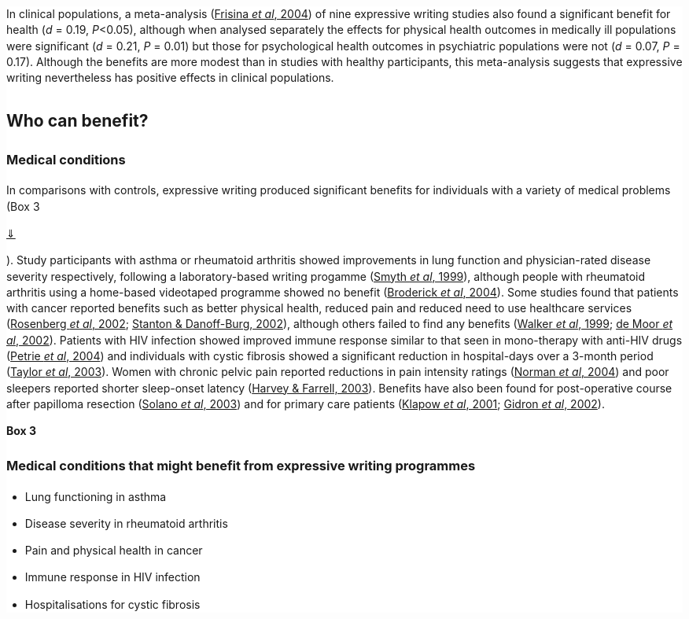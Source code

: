 In clinical populations, a meta-analysis ([Frisina _et al_, 2004](http://apt.rcpsych.org/content/11/5/338#ref-14)) of nine expressive writing studies also found a significant benefit for health (_d_ = 0.19, _P_<0.05), although when analysed separately the effects for physical health outcomes in medically ill populations were significant (_d_ = 0.21, _P_ = 0.01) but those for psychological health outcomes in psychiatric populations were not (_d_ = 0.07, _P_ = 0.17). Although the benefits are more modest than in studies with healthy participants, this meta-analysis suggests that expressive writing nevertheless has positive effects in clinical populations.

## Who can benefit?

### Medical conditions

In comparisons with controls, expressive writing produced significant benefits for individuals with a variety of medical problems (Box 3

[<span>⇓</span>](http://apt.rcpsych.org/content/11/5/338#boxed-text-3)

). Study participants with asthma or rheumatoid arthritis showed improvements in lung function and physician-rated disease severity respectively, following a laboratory-based writing progamme ([Smyth _et al_, 1999](http://apt.rcpsych.org/content/11/5/338#ref-63)), although people with rheumatoid arthritis using a home-based videotaped programme showed no benefit ([Broderick _et al_, 2004](http://apt.rcpsych.org/content/11/5/338#ref-5)). Some studies found that patients with cancer reported benefits such as better physical health, reduced pain and reduced need to use healthcare services ([Rosenberg _et al_, 2002](http://apt.rcpsych.org/content/11/5/338#ref-51); [Stanton & Danoff-Burg, 2002](http://apt.rcpsych.org/content/11/5/338#ref-70)), although others failed to find any benefits ([Walker _et al_, 1999](http://apt.rcpsych.org/content/11/5/338#ref-73); [de Moor _et al_, 2002](http://apt.rcpsych.org/content/11/5/338#ref-8)). Patients with HIV infection showed improved immune response similar to that seen in mono-therapy with anti-HIV drugs ([Petrie _et al_, 2004](http://apt.rcpsych.org/content/11/5/338#ref-48)) and individuals with cystic fibrosis showed a significant reduction in hospital-days over a 3-month period ([Taylor _et al_, 2003](http://apt.rcpsych.org/content/11/5/338#ref-71)). Women with chronic pelvic pain reported reductions in pain intensity ratings ([Norman _et al_, 2004](http://apt.rcpsych.org/content/11/5/338#ref-32)) and poor sleepers reported shorter sleep-onset latency ([Harvey & Farrell, 2003](http://apt.rcpsych.org/content/11/5/338#ref-21)). Benefits have also been found for post-operative course after papilloma resection ([Solano _et al_, 2003](http://apt.rcpsych.org/content/11/5/338#ref-67)) and for primary care patients ([Klapow _et al_, 2001](http://apt.rcpsych.org/content/11/5/338#ref-24); [Gidron _et al_, 2002](http://apt.rcpsych.org/content/11/5/338#ref-17)).

<span class="boxed-text-label">
  <strong>Box 3</strong>
</span>

### **Medical conditions that might benefit from expressive writing programmes**

- Lung functioning in asthma

- Disease severity in rheumatoid arthritis

- Pain and physical health in cancer

- Immune response in HIV infection

- Hospitalisations for cystic fibrosis
